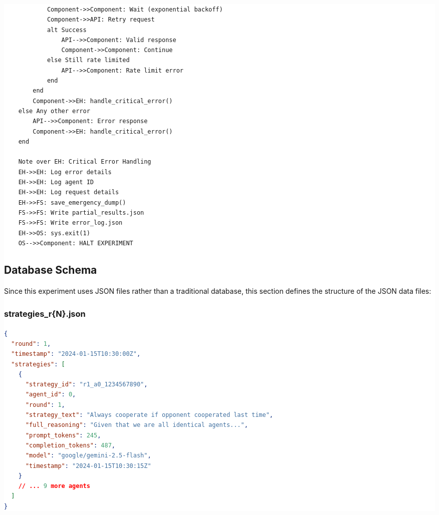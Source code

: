 ```mermaid
            Component->>Component: Wait (exponential backoff)
            Component->>API: Retry request
            alt Success
                API-->>Component: Valid response
                Component->>Component: Continue
            else Still rate limited
                API-->>Component: Rate limit error
            end
        end
        Component->>EH: handle_critical_error()
    else Any other error
        API-->>Component: Error response
        Component->>EH: handle_critical_error()
    end

    Note over EH: Critical Error Handling
    EH->>EH: Log error details
    EH->>EH: Log agent ID
    EH->>EH: Log request details
    EH->>FS: save_emergency_dump()
    FS->>FS: Write partial_results.json
    FS->>FS: Write error_log.json
    EH->>OS: sys.exit(1)
    OS-->>Component: HALT EXPERIMENT
```

## Database Schema

Since this experiment uses JSON files rather than a traditional database, this section defines the structure of the JSON data files:

### strategies_r{N}.json
```json
{
  "round": 1,
  "timestamp": "2024-01-15T10:30:00Z",
  "strategies": [
    {
      "strategy_id": "r1_a0_1234567890",
      "agent_id": 0,
      "round": 1,
      "strategy_text": "Always cooperate if opponent cooperated last time",
      "full_reasoning": "Given that we are all identical agents...",
      "prompt_tokens": 245,
      "completion_tokens": 487,
      "model": "google/gemini-2.5-flash",
      "timestamp": "2024-01-15T10:30:15Z"
    }
    // ... 9 more agents
  ]
}
```
